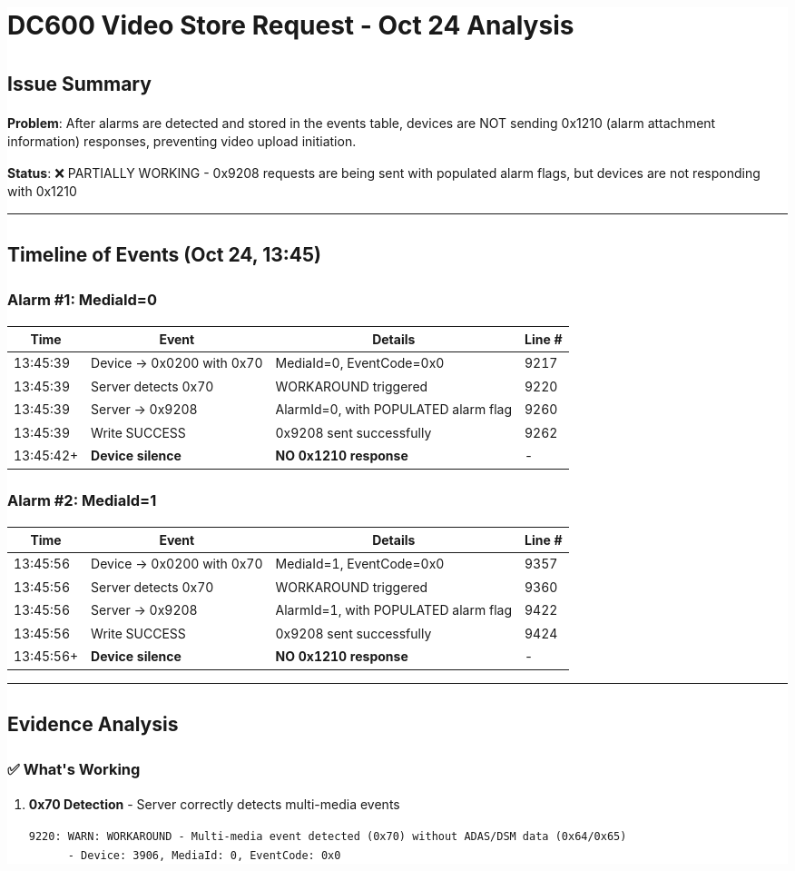 # DC600 Video Store Request - Oct 24 Analysis

## Issue Summary

**Problem**: After alarms are detected and stored in the events table, devices are NOT sending 0x1210 (alarm attachment information) responses, preventing video upload initiation.

**Status**: ❌ PARTIALLY WORKING - 0x9208 requests are being sent with populated alarm flags, but devices are not responding with 0x1210

---

## Timeline of Events (Oct 24, 13:45)

### Alarm #1: MediaId=0

| Time | Event | Details | Line # |
|------|-------|---------|--------|
| 13:45:39 | Device → 0x0200 with 0x70 | MediaId=0, EventCode=0x0 | 9217 |
| 13:45:39 | Server detects 0x70 | WORKAROUND triggered | 9220 |
| 13:45:39 | Server → 0x9208 | AlarmId=0, with POPULATED alarm flag | 9260 |
| 13:45:39 | Write SUCCESS | 0x9208 sent successfully | 9262 |
| 13:45:42+ | **Device silence** | **NO 0x1210 response** | - |

### Alarm #2: MediaId=1

| Time | Event | Details | Line # |
|------|-------|---------|--------|
| 13:45:56 | Device → 0x0200 with 0x70 | MediaId=1, EventCode=0x0 | 9357 |
| 13:45:56 | Server detects 0x70 | WORKAROUND triggered | 9360 |
| 13:45:56 | Server → 0x9208 | AlarmId=1, with POPULATED alarm flag | 9422 |
| 13:45:56 | Write SUCCESS | 0x9208 sent successfully | 9424 |
| 13:45:56+ | **Device silence** | **NO 0x1210 response** | - |

---

## Evidence Analysis

### ✅ What's Working

1. **0x70 Detection** - Server correctly detects multi-media events
   ```
   9220: WARN: WORKAROUND - Multi-media event detected (0x70) without ADAS/DSM data (0x64/0x65)
         - Device: 3906, MediaId: 0, EventCode: 0x0
   ```
